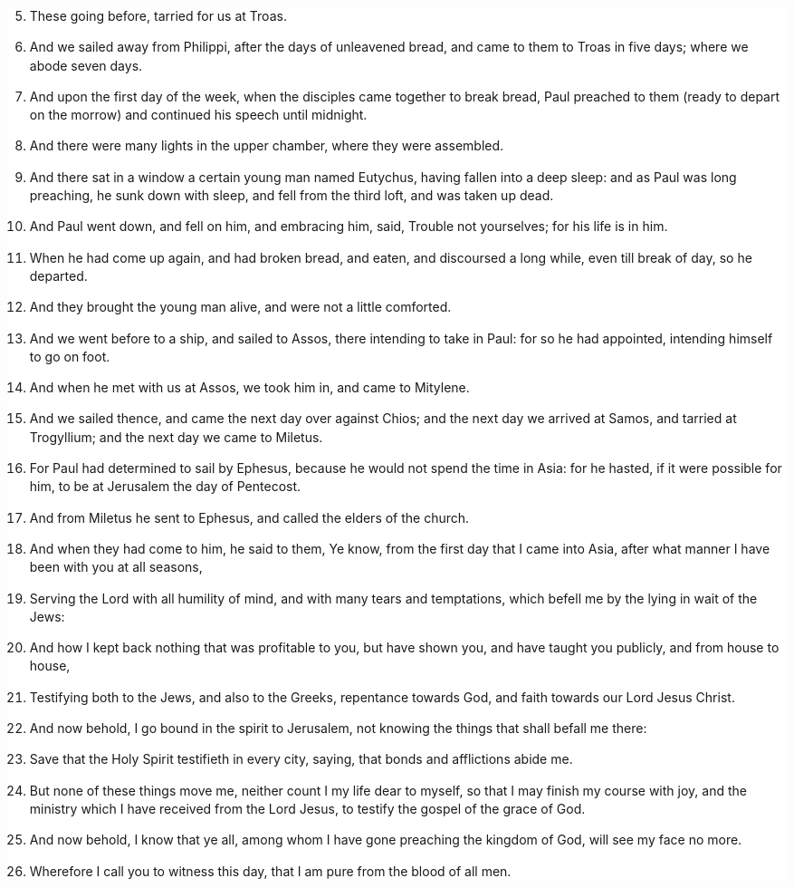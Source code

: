 5. These going before, tarried for us at Troas.

6. And we sailed away from Philippi, after the days of unleavened bread, and came to them to Troas in five days; where we abode seven days.

7. And upon the first day of the week, when the disciples came together to break bread, Paul preached to them (ready to depart on the morrow) and continued his speech until midnight.

8. And there were many lights in the upper chamber, where they were assembled.

9. And there sat in a window a certain young man named Eutychus, having fallen into a deep sleep: and as Paul was long preaching, he sunk down with sleep, and fell from the third loft, and was taken up dead.

10. And Paul went down, and fell on him, and embracing him, said, Trouble not yourselves; for his life is in him.

11. When he had come up again, and had broken bread, and eaten, and discoursed a long while, even till break of day, so he departed.

12. And they brought the young man alive, and were not a little comforted.

13. And we went before to a ship, and sailed to Assos, there intending to take in Paul: for so he had appointed, intending himself to go on foot.

14. And when he met with us at Assos, we took him in, and came to Mitylene.

15. And we sailed thence, and came the next day over against Chios; and the next day we arrived at Samos, and tarried at Trogyllium; and the next day we came to Miletus.

16. For Paul had determined to sail by Ephesus, because he would not spend the time in Asia: for he hasted, if it were possible for him, to be at Jerusalem the day of Pentecost.

17. And from Miletus he sent to Ephesus, and called the elders of the church.

18. And when they had come to him, he said to them, Ye know, from the first day that I came into Asia, after what manner I have been with you at all seasons,

19. Serving the Lord with all humility of mind, and with many tears and temptations, which befell me by the lying in wait of the Jews:

20. And how I kept back nothing that was profitable to you, but have shown you, and have taught you publicly, and from house to house,

21. Testifying both to the Jews, and also to the Greeks, repentance towards God, and faith towards our Lord Jesus Christ.

22. And now behold, I go bound in the spirit to Jerusalem, not knowing the things that shall befall me there:

23. Save that the Holy Spirit testifieth in every city, saying, that bonds and afflictions abide me.

24. But none of these things move me, neither count I my life dear to myself, so that I may finish my course with joy, and the ministry which I have received from the Lord Jesus, to testify the gospel of the grace of God.

25. And now behold, I know that ye all, among whom I have gone preaching the kingdom of God, will see my face no more.

26. Wherefore I call you to witness this day, that I am pure from the blood of all men.
